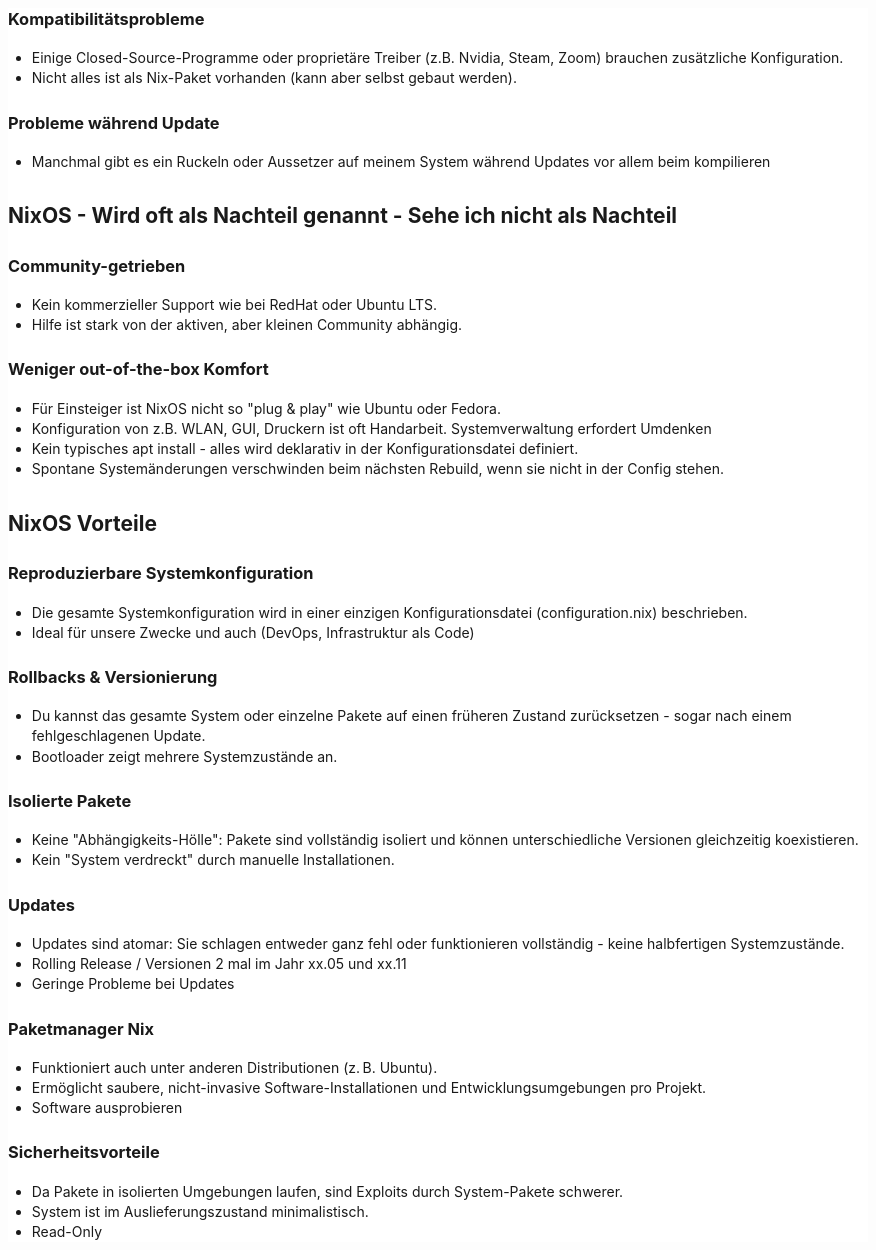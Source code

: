 ### Kompatibilitätsprobleme
* Einige Closed-Source-Programme oder proprietäre Treiber (z.B. Nvidia, Steam, Zoom) brauchen zusätzliche Konfiguration.
* Nicht alles ist als Nix-Paket vorhanden (kann aber selbst gebaut werden).
      
### Probleme während Update
* Manchmal gibt es ein Ruckeln oder Aussetzer auf meinem System während Updates vor allem beim kompilieren


## NixOS - Wird oft als Nachteil genannt - Sehe ich nicht als Nachteil
### Community-getrieben
* Kein kommerzieller Support wie bei RedHat oder Ubuntu LTS.
* Hilfe ist stark von der aktiven, aber kleinen Community abhängig.
### Weniger out-of-the-box Komfort
* Für Einsteiger ist NixOS nicht so "plug & play" wie Ubuntu oder Fedora.
* Konfiguration von z.B. WLAN, GUI, Druckern ist oft Handarbeit.
Systemverwaltung erfordert Umdenken
* Kein typisches apt install - alles wird deklarativ in der Konfigurationsdatei definiert.
* Spontane Systemänderungen verschwinden beim nächsten Rebuild, wenn sie nicht in der Config stehen.



## NixOS Vorteile
### Reproduzierbare Systemkonfiguration
* Die gesamte Systemkonfiguration wird in einer einzigen Konfigurationsdatei (configuration.nix) beschrieben.
* Ideal für unsere Zwecke und auch (DevOps, Infrastruktur als Code)
  
### Rollbacks & Versionierung
* Du kannst das gesamte System oder einzelne Pakete auf einen früheren Zustand zurücksetzen - sogar nach einem fehlgeschlagenen Update.
* Bootloader zeigt mehrere Systemzustände an.
  
### Isolierte Pakete
* Keine "Abhängigkeits-Hölle": Pakete sind vollständig isoliert und können unterschiedliche Versionen gleichzeitig koexistieren.
* Kein "System verdreckt" durch manuelle Installationen.
### Updates
* Updates sind atomar: Sie schlagen entweder ganz fehl oder funktionieren vollständig - keine halbfertigen Systemzustände.
* Rolling Release / Versionen 2 mal im Jahr xx.05 und xx.11
* Geringe Probleme bei Updates
### Paketmanager Nix
* Funktioniert auch unter anderen Distributionen (z. B. Ubuntu).
* Ermöglicht saubere, nicht-invasive Software-Installationen und Entwicklungsumgebungen pro Projekt.
* Software ausprobieren
### Sicherheitsvorteile
* Da Pakete in isolierten Umgebungen laufen, sind Exploits durch System-Pakete schwerer.
* System ist im Auslieferungszustand minimalistisch.
* Read-Only
